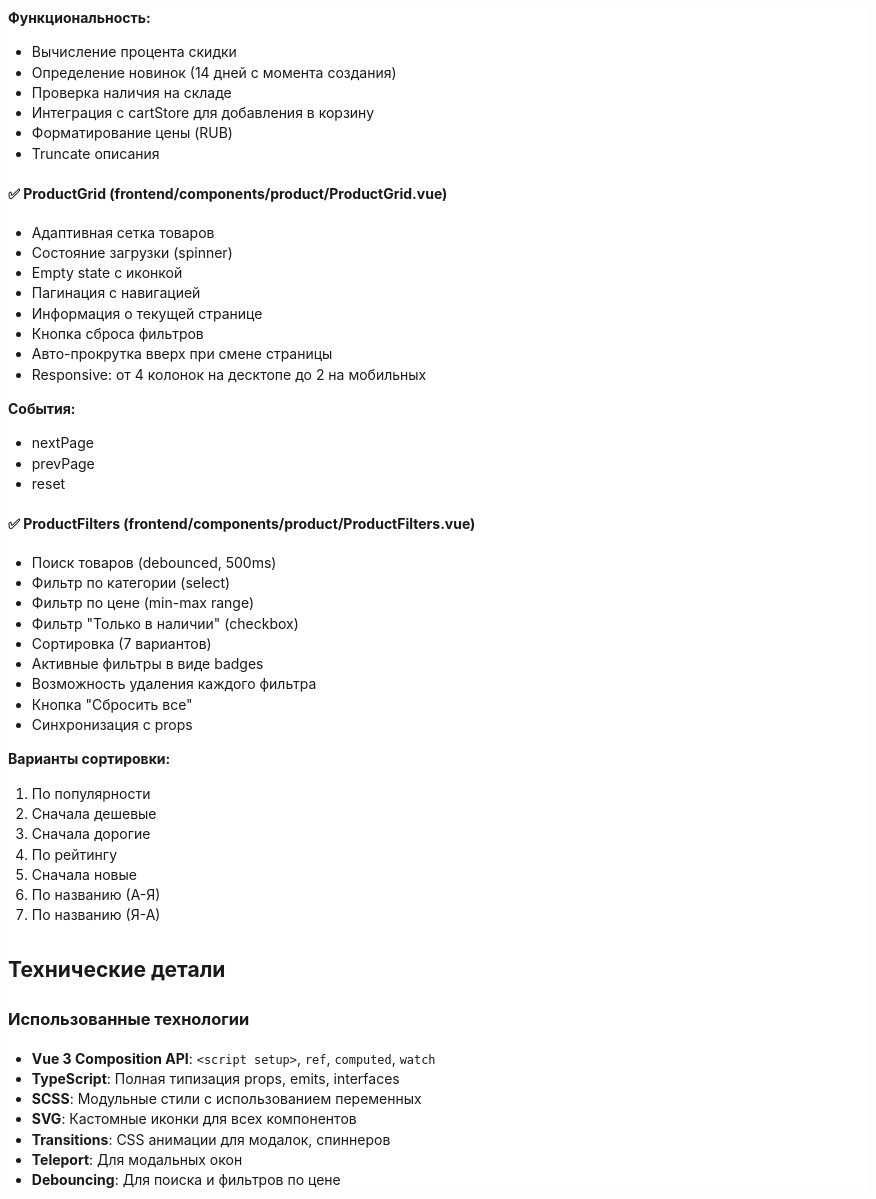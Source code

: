 **Функциональность:**
- Вычисление процента скидки
- Определение новинок (14 дней с момента создания)
- Проверка наличия на складе
- Интеграция с cartStore для добавления в корзину
- Форматирование цены (RUB)
- Truncate описания

#### ✅ ProductGrid (frontend/components/product/ProductGrid.vue)
- Адаптивная сетка товаров
- Состояние загрузки (spinner)
- Empty state с иконкой
- Пагинация с навигацией
- Информация о текущей странице
- Кнопка сброса фильтров
- Авто-прокрутка вверх при смене страницы
- Responsive: от 4 колонок на десктопе до 2 на мобильных

**События:**
- nextPage
- prevPage
- reset

#### ✅ ProductFilters (frontend/components/product/ProductFilters.vue)
- Поиск товаров (debounced, 500ms)
- Фильтр по категории (select)
- Фильтр по цене (min-max range)
- Фильтр "Только в наличии" (checkbox)
- Сортировка (7 вариантов)
- Активные фильтры в виде badges
- Возможность удаления каждого фильтра
- Кнопка "Сбросить все"
- Синхронизация с props

**Варианты сортировки:**
1. По популярности
2. Сначала дешевые
3. Сначала дорогие
4. По рейтингу
5. Сначала новые
6. По названию (А-Я)
7. По названию (Я-А)

## Технические детали

### Использованные технологии
- **Vue 3 Composition API**: `<script setup>`, `ref`, `computed`, `watch`
- **TypeScript**: Полная типизация props, emits, interfaces
- **SCSS**: Модульные стили с использованием переменных
- **SVG**: Кастомные иконки для всех компонентов
- **Transitions**: CSS анимации для модалок, спиннеров
- **Teleport**: Для модальных окон
- **Debouncing**: Для поиска и фильтров по цене
